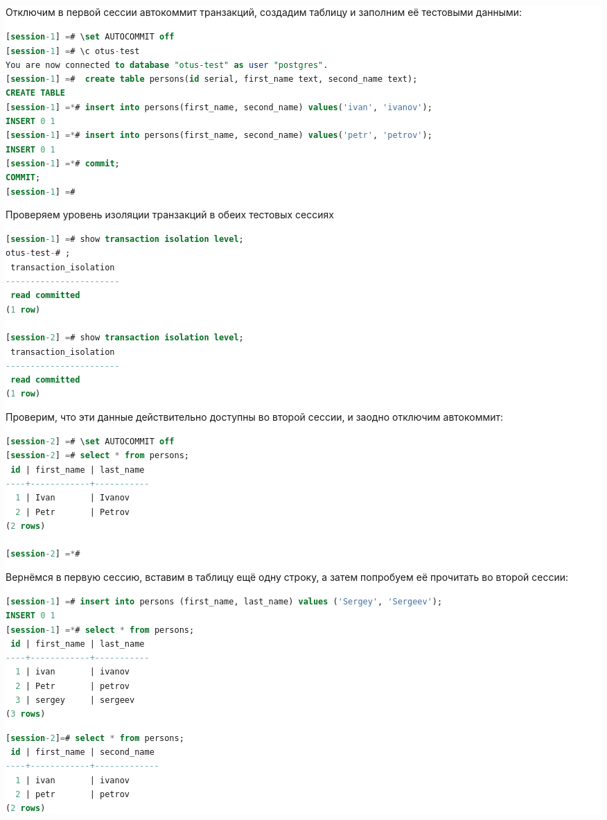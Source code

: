 Отключим в первой сессии автокоммит транзакций, создадим таблицу и заполним её тестовыми данными:
```sql
[session-1] =# \set AUTOCOMMIT off
[session-1] =# \c otus-test
You are now connected to database "otus-test" as user "postgres".
[session-1] =#  create table persons(id serial, first_name text, second_name text);
CREATE TABLE
[session-1] =*# insert into persons(first_name, second_name) values('ivan', 'ivanov');
INSERT 0 1
[session-1] =*# insert into persons(first_name, second_name) values('petr', 'petrov');
INSERT 0 1
[session-1] =*# commit;
COMMIT;
[session-1] =#
```
Проверяем уровень изоляции транзакций в обеих тестовых сессиях
```sql
[session-1] =# show transaction isolation level;
otus-test-# ;
 transaction_isolation
-----------------------
 read committed
(1 row)

[session-2] =# show transaction isolation level;
 transaction_isolation
-----------------------
 read committed
(1 row)
```

Проверим, что эти данные действительно доступны во второй сессии, и заодно отключим автокоммит:
```sql
[session-2] =# \set AUTOCOMMIT off
[session-2] =# select * from persons;
 id | first_name | last_name
----+------------+-----------
  1 | Ivan       | Ivanov
  2 | Petr       | Petrov
(2 rows)

[session-2] =*#
```

Вернёмся в первую сессию, вставим в таблицу ещё одну строку, а затем попробуем её прочитать во второй сессии:
```sql
[session-1] =# insert into persons (first_name, last_name) values ('Sergey', 'Sergeev');
INSERT 0 1
[session-1] =*# select * from persons;
 id | first_name | last_name
----+------------+-----------
  1 | ivan       | ivanov
  2 | Petr       | petrov
  3 | sergey     | sergeev
(3 rows)
```
```sql
[session-2]=# select * from persons;
 id | first_name | second_name
----+------------+-------------
  1 | ivan       | ivanov
  2 | petr       | petrov
(2 rows)
```